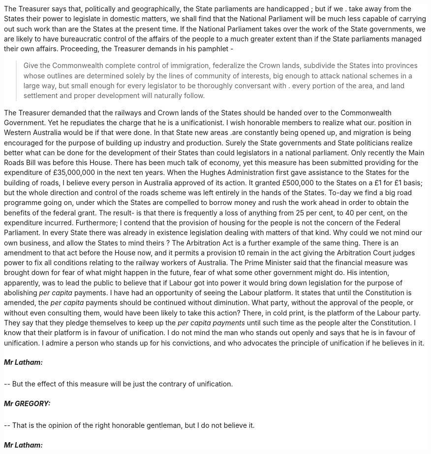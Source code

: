 The Treasurer says that, politically and geographically, the State parliaments are handicapped ; but if we . take away from the States their power to legislate in domestic matters, we shall find that the National Parliament will be much less capable of carrying out such work than are the States at the present time. If the National Parliament takes over the work of the State governments, we are likely to have bureaucratic control of the affairs of the people to a much greater extent than if the State parliaments managed their own affairs. Proceeding, the Treasurer demands in his pamphlet - 

  >Give the Commonwealth complete control of immigration, federalize the Crown lands, subdivide the States into provinces whose outlines are determined solely by the lines of community of interests, big enough to attack national schemes in a large way, but small enough for every legislator to be thoroughly conversant with . every portion of the area, and land settlement and proper development will naturally follow. 

The Treasurer demanded that the railways and Crown lands of the States should be handed over to the Commonwealth Government. Yet he repudiates the charge that he is a unificationist. I wish honorable members to realize what our. position in Western Australia would be if that were done. In that State new areas .are constantly being opened up, and migration is being encouraged for the purpose of building up industry and production. Surely the State governments and State politicians realize better what can be done for the development of their States than could legislators in a national parliament. Only recently the Main Roads Bill was before this House. There has been much talk of economy, yet this measure has been submitted providing for the expenditure of £35,000,000 in the next ten years. When the Hughes Administration first gave assistance to the States for the building of roads, I believe every person in Australia approved of its action. It granted £500,000 to the States on a £1 for £1 basis; but the whole direction and control of the roads scheme was left entirely in the hands of the States. To-day we find a big road programme going on, under which the States are compelled to borrow money and rush the work ahead in  order  to obtain the benefits of the federal grant. The result- is that there is frequently a loss of anything from 25 per cent, to 40 per cent, on the expenditure incurred. Furthermore; I contend that the provision of housing for the people is not the concern of the Federal Parliament. In every State there was already in existence legislation dealing with matters of that kind. Why could we not mind our own business, and allow the States to mind theirs ? The Arbitration Act is a further example of the same thing. There is an amendment to that act before the House now, and it permits a  provision  t0 remain in the act giving the Arbitration Court judges power to fix all conditions relating to the railway workers of Australia. The Prime Minister said that the financial measure was brought down for fear of what might happen in the future, fear of what some other government might do. His intention, apparently, was to lead the public to believe that if Labour got into power it would bring down legislation for the purpose of abolishing  *per capita*  payments. I have had an opportunity of seeing the Labour platform. It states that until the Constitution is amended, the  *per capita*  payments should be continued without diminution. What party, without the approval of the people, or without even consulting them, would have been likely to take this action? There, in cold print, is the platform of the Labour party. They say that they pledge themselves to keep up the  *per capita payments*  until such time as the people alter the Constitution. I know that their platform is in favour of unification. I do not mind the man who stands out openly and says that he is in favour of unification. I admire a person who stands up for his convictions, and who advocates the principle of unification if he believes in it. 

##### Mr Latham:

-- But the effect of this measure will be just the contrary of unification. 

##### Mr GREGORY:

-- That is the opinion of the right honorable gentleman, but I do not believe it. 

##### Mr Latham:
